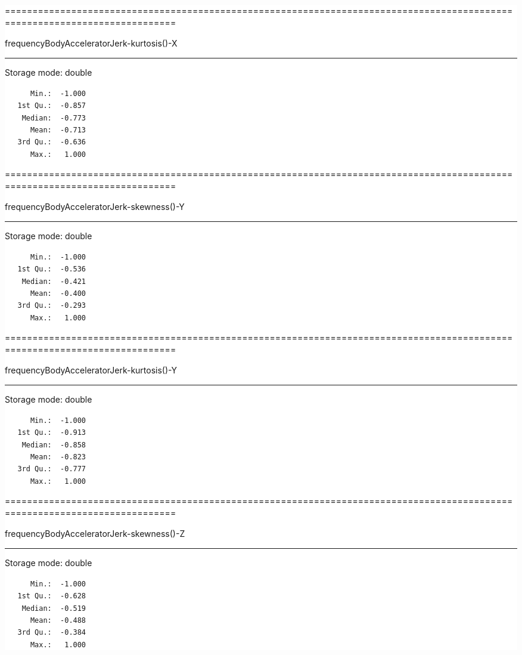 ===========================================================================================================================

   frequencyBodyAcceleratorJerk-kurtosis()-X

---------------------------------------------------------------------------------------------------------------------------

   Storage mode: double

          Min.:  -1.000
       1st Qu.:  -0.857
        Median:  -0.773
          Mean:  -0.713
       3rd Qu.:  -0.636
          Max.:   1.000

===========================================================================================================================

   frequencyBodyAcceleratorJerk-skewness()-Y

---------------------------------------------------------------------------------------------------------------------------

   Storage mode: double

          Min.:  -1.000
       1st Qu.:  -0.536
        Median:  -0.421
          Mean:  -0.400
       3rd Qu.:  -0.293
          Max.:   1.000

===========================================================================================================================

   frequencyBodyAcceleratorJerk-kurtosis()-Y

---------------------------------------------------------------------------------------------------------------------------

   Storage mode: double

          Min.:  -1.000
       1st Qu.:  -0.913
        Median:  -0.858
          Mean:  -0.823
       3rd Qu.:  -0.777
          Max.:   1.000

===========================================================================================================================

   frequencyBodyAcceleratorJerk-skewness()-Z

---------------------------------------------------------------------------------------------------------------------------

   Storage mode: double

          Min.:  -1.000
       1st Qu.:  -0.628
        Median:  -0.519
          Mean:  -0.488
       3rd Qu.:  -0.384
          Max.:   1.000
